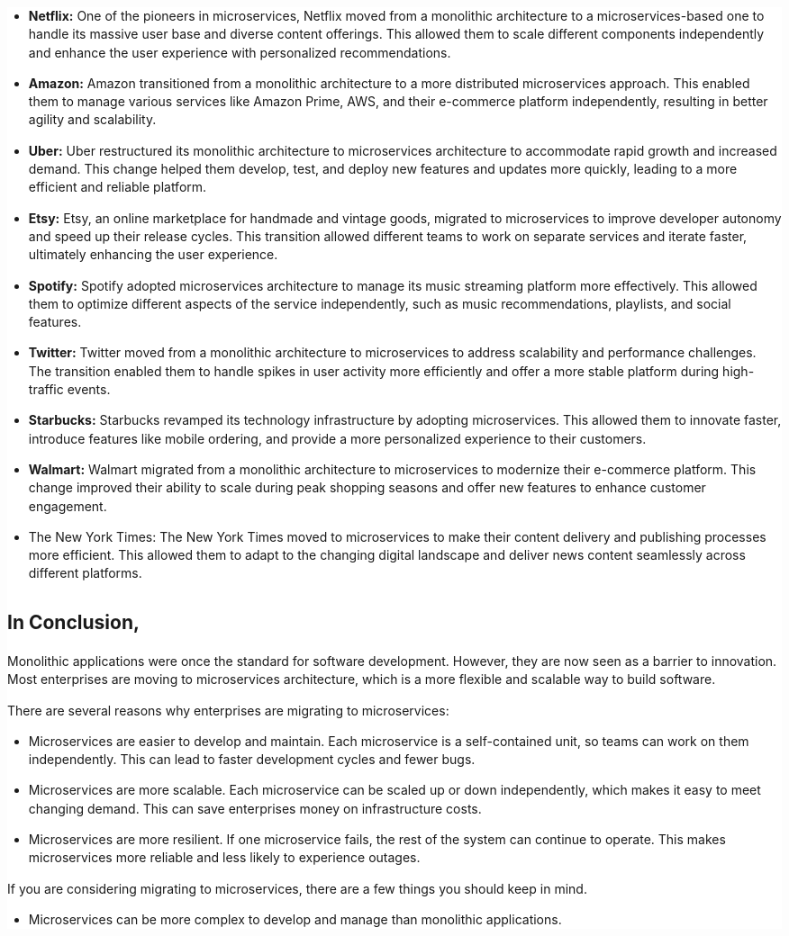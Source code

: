 - **Netflix:** One of the pioneers in microservices, Netflix moved from a monolithic architecture to a microservices-based one to handle its massive user base and diverse content offerings. This allowed them to scale different components independently and enhance the user experience with personalized recommendations.
  
- **Amazon:** Amazon transitioned from a monolithic architecture to a more distributed microservices approach. This enabled them to manage various services like Amazon Prime, AWS, and their e-commerce platform independently, resulting in better agility and scalability.
  
- **Uber:** Uber restructured its monolithic architecture to microservices architecture to accommodate rapid growth and increased demand. This change helped them develop, test, and deploy new features and updates more quickly, leading to a more efficient and reliable platform.
  
- **Etsy:** Etsy, an online marketplace for handmade and vintage goods, migrated to microservices to improve developer autonomy and speed up their release cycles. This transition allowed different teams to work on separate services and iterate faster, ultimately enhancing the user experience.
  
- **Spotify:** Spotify adopted microservices architecture to manage its music streaming platform more effectively. This allowed them to optimize different aspects of the service independently, such as music recommendations, playlists, and social features.
  
- **Twitter:** Twitter moved from a monolithic architecture to microservices to address scalability and performance challenges. The transition enabled them to handle spikes in user activity more efficiently and offer a more stable platform during high-traffic events.
  
- **Starbucks:** Starbucks revamped its technology infrastructure by adopting microservices. This allowed them to innovate faster, introduce features like mobile ordering, and provide a more personalized experience to their customers.
  
- **Walmart:** Walmart migrated from a monolithic architecture to microservices to modernize their e-commerce platform. This change improved their ability to scale during peak shopping seasons and offer new features to enhance customer engagement.
  
- The New York Times: The New York Times moved to microservices to make their content delivery and publishing processes more efficient. This allowed them to adapt to the changing digital landscape and deliver news content seamlessly across different platforms.

## In Conclusion,
Monolithic applications were once the standard for software development. However, they are now seen as a barrier to innovation. Most enterprises are moving to microservices architecture, which is a more flexible and scalable way to build software.

There are several reasons why enterprises are migrating to microservices:

- Microservices are easier to develop and maintain. Each microservice is a self-contained unit, so teams can work on them independently. This can lead to faster development cycles and fewer bugs.
  
- Microservices are more scalable. Each microservice can be scaled up or down independently, which makes it easy to meet changing demand. This can save enterprises money on infrastructure costs.
  
- Microservices are more resilient. If one microservice fails, the rest of the system can continue to operate. This makes microservices more reliable and less likely to experience outages.

If you are considering migrating to microservices, there are a few things you should keep in mind. 

- Microservices can be more complex to develop and manage than monolithic applications. 
